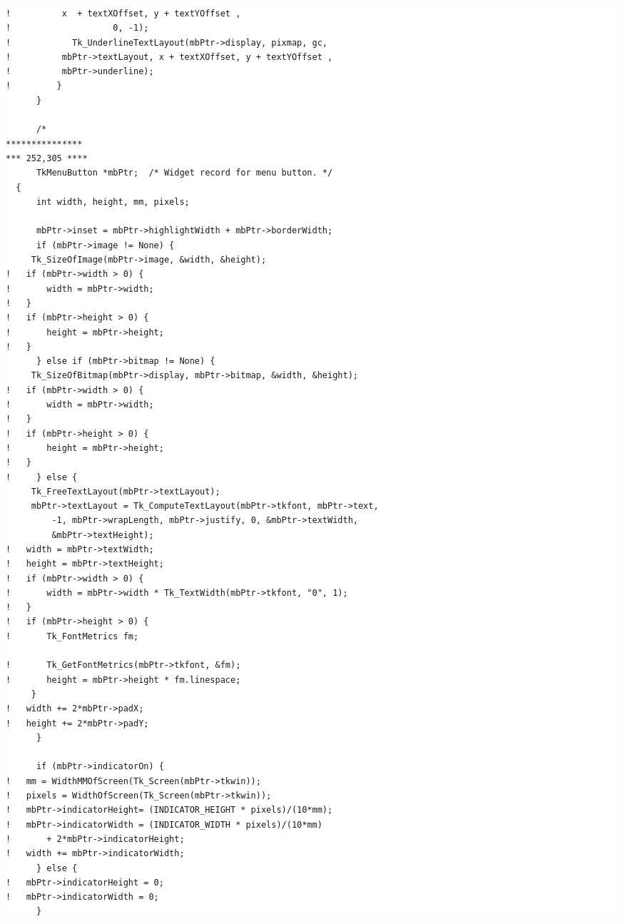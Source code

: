 	! 		   x  + textXOffset, y + textYOffset ,
	!                    0, -1);
	!            Tk_UnderlineTextLayout(mbPtr->display, pixmap, gc, 
	! 		   mbPtr->textLayout, x + textXOffset, y + textYOffset ,
	! 		   mbPtr->underline);
	!         }
	      }
	  
	      /*
	***************
	*** 252,305 ****
	      TkMenuButton *mbPtr;	/* Widget record for menu button. */
	  {
	      int width, height, mm, pixels;
	  
	      mbPtr->inset = mbPtr->highlightWidth + mbPtr->borderWidth;
	      if (mbPtr->image != None) {
		 Tk_SizeOfImage(mbPtr->image, &width, &height);
	! 	if (mbPtr->width > 0) {
	! 	    width = mbPtr->width;
	! 	}
	! 	if (mbPtr->height > 0) {
	! 	    height = mbPtr->height;
	! 	}
	      } else if (mbPtr->bitmap != None) {
		 Tk_SizeOfBitmap(mbPtr->display, mbPtr->bitmap, &width, &height);
	! 	if (mbPtr->width > 0) {
	! 	    width = mbPtr->width;
	! 	}
	! 	if (mbPtr->height > 0) {
	! 	    height = mbPtr->height;
	! 	}
	!     } else {
		 Tk_FreeTextLayout(mbPtr->textLayout);
		 mbPtr->textLayout = Tk_ComputeTextLayout(mbPtr->tkfont, mbPtr->text,
			 -1, mbPtr->wrapLength, mbPtr->justify, 0, &mbPtr->textWidth,
			 &mbPtr->textHeight);
	! 	width = mbPtr->textWidth;
	! 	height = mbPtr->textHeight;
	! 	if (mbPtr->width > 0) {
	! 	    width = mbPtr->width * Tk_TextWidth(mbPtr->tkfont, "0", 1);
	! 	}
	! 	if (mbPtr->height > 0) {
	! 	    Tk_FontMetrics fm;
	  
	! 	    Tk_GetFontMetrics(mbPtr->tkfont, &fm);
	! 	    height = mbPtr->height * fm.linespace;
		 }
	! 	width += 2*mbPtr->padX;
	! 	height += 2*mbPtr->padY;
	      }
	  
	      if (mbPtr->indicatorOn) {
	! 	mm = WidthMMOfScreen(Tk_Screen(mbPtr->tkwin));
	! 	pixels = WidthOfScreen(Tk_Screen(mbPtr->tkwin));
	! 	mbPtr->indicatorHeight= (INDICATOR_HEIGHT * pixels)/(10*mm);
	! 	mbPtr->indicatorWidth = (INDICATOR_WIDTH * pixels)/(10*mm)
	! 		+ 2*mbPtr->indicatorHeight;
	! 	width += mbPtr->indicatorWidth;
	      } else {
	! 	mbPtr->indicatorHeight = 0;
	! 	mbPtr->indicatorWidth = 0;
	      }
	  